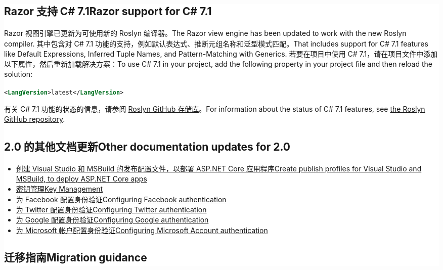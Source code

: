 ## <a name="razor-support-for-c-71"></a><span data-ttu-id="e03d4-183">Razor 支持 C# 7.1</span><span class="sxs-lookup"><span data-stu-id="e03d4-183">Razor support for C# 7.1</span></span>

<span data-ttu-id="e03d4-184">Razor 视图引擎已更新为可使用新的 Roslyn 编译器。</span><span class="sxs-lookup"><span data-stu-id="e03d4-184">The Razor view engine has been updated to work with the new Roslyn compiler.</span></span> <span data-ttu-id="e03d4-185">其中包含对 C# 7.1 功能的支持，例如默认表达式、推断元组名称和泛型模式匹配。</span><span class="sxs-lookup"><span data-stu-id="e03d4-185">That includes support for C# 7.1 features like Default Expressions, Inferred Tuple Names, and Pattern-Matching with Generics.</span></span> <span data-ttu-id="e03d4-186">若要在项目中使用 C# 7.1，请在项目文件中添加以下属性，然后重新加载解决方案：</span><span class="sxs-lookup"><span data-stu-id="e03d4-186">To use C# 7.1 in your project, add the following property in your project file and then reload the solution:</span></span>

```xml
<LangVersion>latest</LangVersion>
```

<span data-ttu-id="e03d4-187">有关 C# 7.1 功能的状态的信息，请参阅 [Roslyn GitHub 存储库](https://github.com/dotnet/roslyn/blob/master/docs/Language%20Feature%20Status.md)。</span><span class="sxs-lookup"><span data-stu-id="e03d4-187">For information about the status of C# 7.1 features, see [the Roslyn GitHub repository](https://github.com/dotnet/roslyn/blob/master/docs/Language%20Feature%20Status.md).</span></span>

## <a name="other-documentation-updates-for-20"></a><span data-ttu-id="e03d4-188">2.0 的其他文档更新</span><span class="sxs-lookup"><span data-stu-id="e03d4-188">Other documentation updates for 2.0</span></span>

* [<span data-ttu-id="e03d4-189">创建 Visual Studio 和 MSBuild 的发布配置文件，以部署 ASP.NET Core 应用程序</span><span class="sxs-lookup"><span data-stu-id="e03d4-189">Create publish profiles for Visual Studio and MSBuild, to deploy ASP.NET Core apps</span></span>](xref:publishing/web-publishing-vs)
* [<span data-ttu-id="e03d4-190">密钥管理</span><span class="sxs-lookup"><span data-stu-id="e03d4-190">Key Management</span></span>](xref:security/data-protection/implementation/key-management)
* [<span data-ttu-id="e03d4-191">为 Facebook 配置身份验证</span><span class="sxs-lookup"><span data-stu-id="e03d4-191">Configuring Facebook authentication</span></span>](xref:security/authentication/facebook-logins)
* [<span data-ttu-id="e03d4-192">为 Twitter 配置身份验证</span><span class="sxs-lookup"><span data-stu-id="e03d4-192">Configuring Twitter authentication</span></span>](xref:security/authentication/twitter-logins)
* [<span data-ttu-id="e03d4-193">为 Google 配置身份验证</span><span class="sxs-lookup"><span data-stu-id="e03d4-193">Configuring Google authentication</span></span>](xref:security/authentication/google-logins)
* [<span data-ttu-id="e03d4-194">为 Microsoft 帐户配置身份验证</span><span class="sxs-lookup"><span data-stu-id="e03d4-194">Configuring Microsoft Account authentication</span></span>](xref:security/authentication/microsoft-logins)

## <a name="migration-guidance"></a><span data-ttu-id="e03d4-195">迁移指南</span><span class="sxs-lookup"><span data-stu-id="e03d4-195">Migration guidance</span></span>
